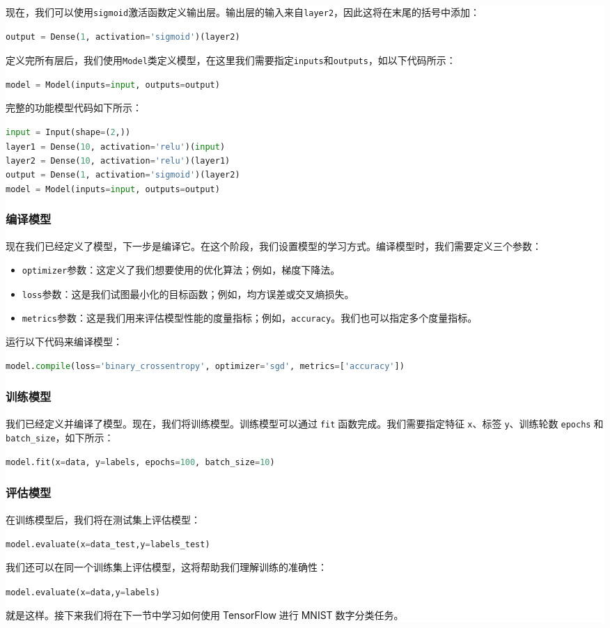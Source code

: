 现在，我们可以使用`sigmoid`激活函数定义输出层。输出层的输入来自`layer2`，因此这将在末尾的括号中添加：

```py
output = Dense(1, activation='sigmoid')(layer2) 
```

定义完所有层后，我们使用`Model`类定义模型，在这里我们需要指定`inputs`和`outputs`，如以下代码所示：

```py
model = Model(inputs=input, outputs=output) 
```

完整的功能模型代码如下所示：

```py
input = Input(shape=(2,))
layer1 = Dense(10, activation='relu')(input)
layer2 = Dense(10, activation='relu')(layer1)
output = Dense(1, activation='sigmoid')(layer2)
model = Model(inputs=input, outputs=output) 
```

### 编译模型

现在我们已经定义了模型，下一步是编译它。在这个阶段，我们设置模型的学习方式。编译模型时，我们需要定义三个参数：

+   `optimizer`参数：这定义了我们想要使用的优化算法；例如，梯度下降法。

+   `loss`参数：这是我们试图最小化的目标函数；例如，均方误差或交叉熵损失。

+   `metrics`参数：这是我们用来评估模型性能的度量指标；例如，`accuracy`。我们也可以指定多个度量指标。

运行以下代码来编译模型：

```py
model.compile(loss='binary_crossentropy', optimizer='sgd', metrics=['accuracy']) 
```

### 训练模型

我们已经定义并编译了模型。现在，我们将训练模型。训练模型可以通过 `fit` 函数完成。我们需要指定特征 `x`、标签 `y`、训练轮数 `epochs` 和 `batch_size`，如下所示：

```py
model.fit(x=data, y=labels, epochs=100, batch_size=10) 
```

### 评估模型

在训练模型后，我们将在测试集上评估模型：

```py
model.evaluate(x=data_test,y=labels_test) 
```

我们还可以在同一个训练集上评估模型，这将帮助我们理解训练的准确性：

```py
model.evaluate(x=data,y=labels) 
```

就是这样。接下来我们将在下一节中学习如何使用 TensorFlow 进行 MNIST 数字分类任务。
